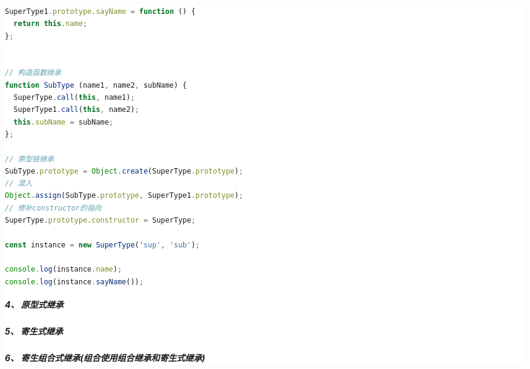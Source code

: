 ~~~js
SuperType1.prototype.sayName = function () {
  return this.name;
};


// 构造函数继承
function SubType (name1, name2, subName) {
  SuperType.call(this, name1);
  SuperType1.call(this, name2);
  this.subName = subName;
};

// 原型链继承
SubType.prototype = Object.create(SuperType.prototype);
// 混入
Object.assign(SubType.prototype, SuperType1.prototype);
// 修补constructor的指向
SuperType.prototype.constructor = SuperType;

const instance = new SuperType('sup', 'sub');

console.log(instance.name);
console.log(instance.sayName());
~~~

##### 4、 原型式继承

##### 5、 寄生式继承

##### 6、 寄生组合式继承(组合使用组合继承和寄生式继承)

